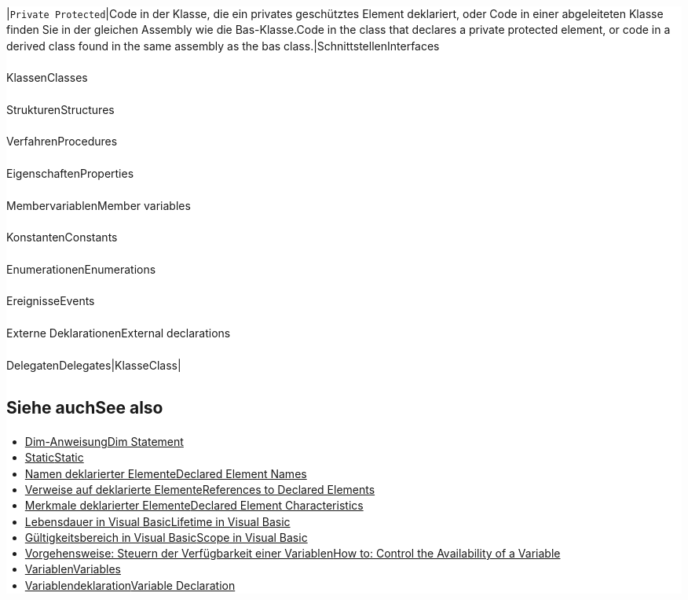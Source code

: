 |`Private Protected`|<span data-ttu-id="1a832-240">Code in der Klasse, die ein privates geschütztes Element deklariert, oder Code in einer abgeleiteten Klasse finden Sie in der gleichen Assembly wie die Bas-Klasse.</span><span class="sxs-lookup"><span data-stu-id="1a832-240">Code in the class that declares a private protected element, or code in a derived class found in the same assembly as the bas class.</span></span>|<span data-ttu-id="1a832-241">Schnittstellen</span><span class="sxs-lookup"><span data-stu-id="1a832-241">Interfaces</span></span><br /><br /> <span data-ttu-id="1a832-242">Klassen</span><span class="sxs-lookup"><span data-stu-id="1a832-242">Classes</span></span><br /><br /> <span data-ttu-id="1a832-243">Strukturen</span><span class="sxs-lookup"><span data-stu-id="1a832-243">Structures</span></span><br /><br /> <span data-ttu-id="1a832-244">Verfahren</span><span class="sxs-lookup"><span data-stu-id="1a832-244">Procedures</span></span><br /><br /> <span data-ttu-id="1a832-245">Eigenschaften</span><span class="sxs-lookup"><span data-stu-id="1a832-245">Properties</span></span><br /><br /> <span data-ttu-id="1a832-246">Membervariablen</span><span class="sxs-lookup"><span data-stu-id="1a832-246">Member variables</span></span><br /><br /> <span data-ttu-id="1a832-247">Konstanten</span><span class="sxs-lookup"><span data-stu-id="1a832-247">Constants</span></span><br /><br /> <span data-ttu-id="1a832-248">Enumerationen</span><span class="sxs-lookup"><span data-stu-id="1a832-248">Enumerations</span></span><br /><br /> <span data-ttu-id="1a832-249">Ereignisse</span><span class="sxs-lookup"><span data-stu-id="1a832-249">Events</span></span><br /><br /> <span data-ttu-id="1a832-250">Externe Deklarationen</span><span class="sxs-lookup"><span data-stu-id="1a832-250">External declarations</span></span><br /><br /> <span data-ttu-id="1a832-251">Delegaten</span><span class="sxs-lookup"><span data-stu-id="1a832-251">Delegates</span></span>|<span data-ttu-id="1a832-252">Klasse</span><span class="sxs-lookup"><span data-stu-id="1a832-252">Class</span></span>|
  
## <a name="see-also"></a><span data-ttu-id="1a832-253">Siehe auch</span><span class="sxs-lookup"><span data-stu-id="1a832-253">See also</span></span>

- [<span data-ttu-id="1a832-254">Dim-Anweisung</span><span class="sxs-lookup"><span data-stu-id="1a832-254">Dim Statement</span></span>](../../../../visual-basic/language-reference/statements/dim-statement.md)
- [<span data-ttu-id="1a832-255">Static</span><span class="sxs-lookup"><span data-stu-id="1a832-255">Static</span></span>](../../../../visual-basic/language-reference/modifiers/static.md)
- [<span data-ttu-id="1a832-256">Namen deklarierter Elemente</span><span class="sxs-lookup"><span data-stu-id="1a832-256">Declared Element Names</span></span>](../../../../visual-basic/programming-guide/language-features/declared-elements/declared-element-names.md)
- [<span data-ttu-id="1a832-257">Verweise auf deklarierte Elemente</span><span class="sxs-lookup"><span data-stu-id="1a832-257">References to Declared Elements</span></span>](../../../../visual-basic/programming-guide/language-features/declared-elements/references-to-declared-elements.md)
- [<span data-ttu-id="1a832-258">Merkmale deklarierter Elemente</span><span class="sxs-lookup"><span data-stu-id="1a832-258">Declared Element Characteristics</span></span>](../../../../visual-basic/programming-guide/language-features/declared-elements/declared-element-characteristics.md)
- [<span data-ttu-id="1a832-259">Lebensdauer in Visual Basic</span><span class="sxs-lookup"><span data-stu-id="1a832-259">Lifetime in Visual Basic</span></span>](../../../../visual-basic/programming-guide/language-features/declared-elements/lifetime.md)
- [<span data-ttu-id="1a832-260">Gültigkeitsbereich in Visual Basic</span><span class="sxs-lookup"><span data-stu-id="1a832-260">Scope in Visual Basic</span></span>](../../../../visual-basic/programming-guide/language-features/declared-elements/scope.md)
- [<span data-ttu-id="1a832-261">Vorgehensweise: Steuern der Verfügbarkeit einer Variablen</span><span class="sxs-lookup"><span data-stu-id="1a832-261">How to: Control the Availability of a Variable</span></span>](../../../../visual-basic/programming-guide/language-features/declared-elements/how-to-control-the-availability-of-a-variable.md)
- [<span data-ttu-id="1a832-262">Variablen</span><span class="sxs-lookup"><span data-stu-id="1a832-262">Variables</span></span>](../../../../visual-basic/programming-guide/language-features/variables/index.md)
- [<span data-ttu-id="1a832-263">Variablendeklaration</span><span class="sxs-lookup"><span data-stu-id="1a832-263">Variable Declaration</span></span>](../../../../visual-basic/programming-guide/language-features/variables/variable-declaration.md)
